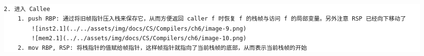     2. 进入 Callee
        1. push RBP: 通过将旧帧指针压入栈来保存它，从而方便返回 caller f 时恢复 f 的栈帧与访问 f 的局部变量。另外注意 RSP 已经向下移动了
            ![inst2.1](../../assets/img/docs/CS/Compilers/ch6/image-9.png)
            ![mem2.1](../../assets/img/docs/CS/Compilers/ch6/image-10.png)
        2. mov RBP, RSP: 将栈指针的值赋给帧指针，这样帧指针就指向了当前栈帧的底部，从而表示当前栈帧的开始